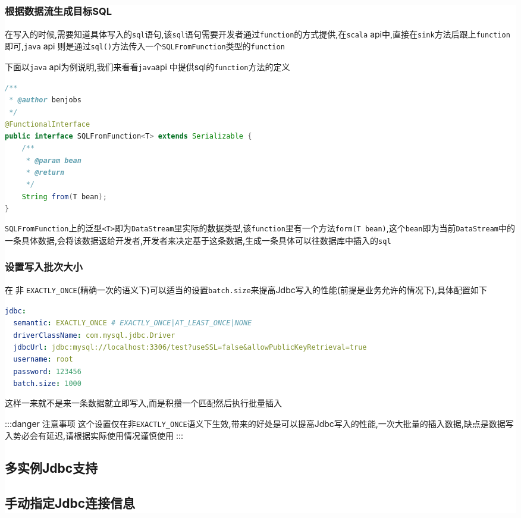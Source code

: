 ### 根据数据流生成目标SQL

在写入的时候,需要知道具体写入的`sql`语句,该`sql`语句需要开发者通过`function`的方式提供,在`scala` api中,直接在`sink`方法后跟上`function`即可,`java` api 则是通过`sql()`方法传入一个`SQLFromFunction`类型的`function`

下面以`java` api为例说明,我们来看看`java`api 中提供sql的`function`方法的定义

```java 
/**
 * @author benjobs
 */
@FunctionalInterface
public interface SQLFromFunction<T> extends Serializable {
    /**
     * @param bean
     * @return
     */
    String from(T bean);
}

```

`SQLFromFunction`上的泛型`<T>`即为`DataStream`里实际的数据类型,该`function`里有一个方法`form(T bean)`,这个`bean`即为当前`DataStream`中的一条具体数据,会将该数据返给开发者,开发者来决定基于这条数据,生成一条具体可以往数据库中插入的`sql`


### 设置写入批次大小

在 非 `EXACTLY_ONCE`(精确一次的语义下)可以适当的设置`batch.size`来提高Jdbc写入的性能(前提是业务允许的情况下),具体配置如下

```yaml
jdbc:
  semantic: EXACTLY_ONCE # EXACTLY_ONCE|AT_LEAST_ONCE|NONE
  driverClassName: com.mysql.jdbc.Driver
  jdbcUrl: jdbc:mysql://localhost:3306/test?useSSL=false&allowPublicKeyRetrieval=true
  username: root
  password: 123456
  batch.size: 1000
```
这样一来就不是来一条数据就立即写入,而是积攒一个匹配然后执行批量插入

:::danger 注意事项
这个设置仅在非`EXACTLY_ONCE`语义下生效,带来的好处是可以提高Jdbc写入的性能,一次大批量的插入数据,缺点是数据写入势必会有延迟,请根据实际使用情况谨慎使用
:::

## 多实例Jdbc支持


## 手动指定Jdbc连接信息
